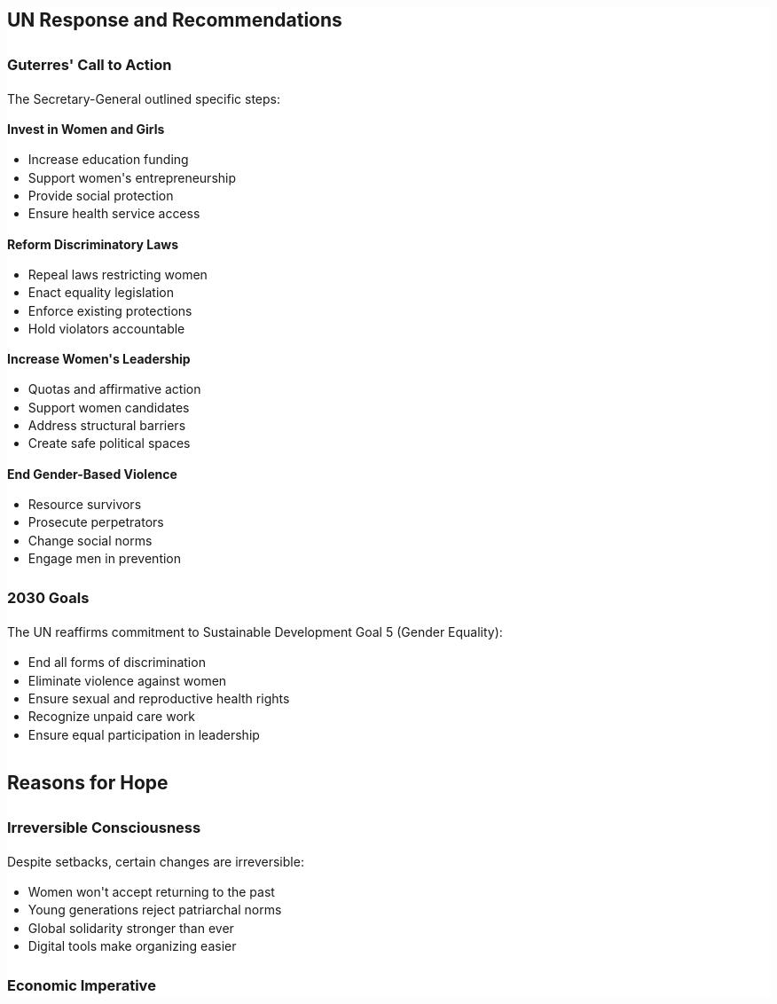 ## UN Response and Recommendations

### Guterres' Call to Action

The Secretary-General outlined specific steps:

**Invest in Women and Girls**
- Increase education funding
- Support women's entrepreneurship
- Provide social protection
- Ensure health service access

**Reform Discriminatory Laws**
- Repeal laws restricting women
- Enact equality legislation
- Enforce existing protections
- Hold violators accountable

**Increase Women's Leadership**
- Quotas and affirmative action
- Support women candidates
- Address structural barriers
- Create safe political spaces

**End Gender-Based Violence**
- Resource survivors
- Prosecute perpetrators
- Change social norms
- Engage men in prevention

### 2030 Goals

The UN reaffirms commitment to Sustainable Development Goal 5 (Gender Equality):

- End all forms of discrimination
- Eliminate violence against women
- Ensure sexual and reproductive health rights
- Recognize unpaid care work
- Ensure equal participation in leadership

## Reasons for Hope

### Irreversible Consciousness

Despite setbacks, certain changes are irreversible:

- Women won't accept returning to the past
- Young generations reject patriarchal norms
- Global solidarity stronger than ever
- Digital tools make organizing easier

### Economic Imperative
